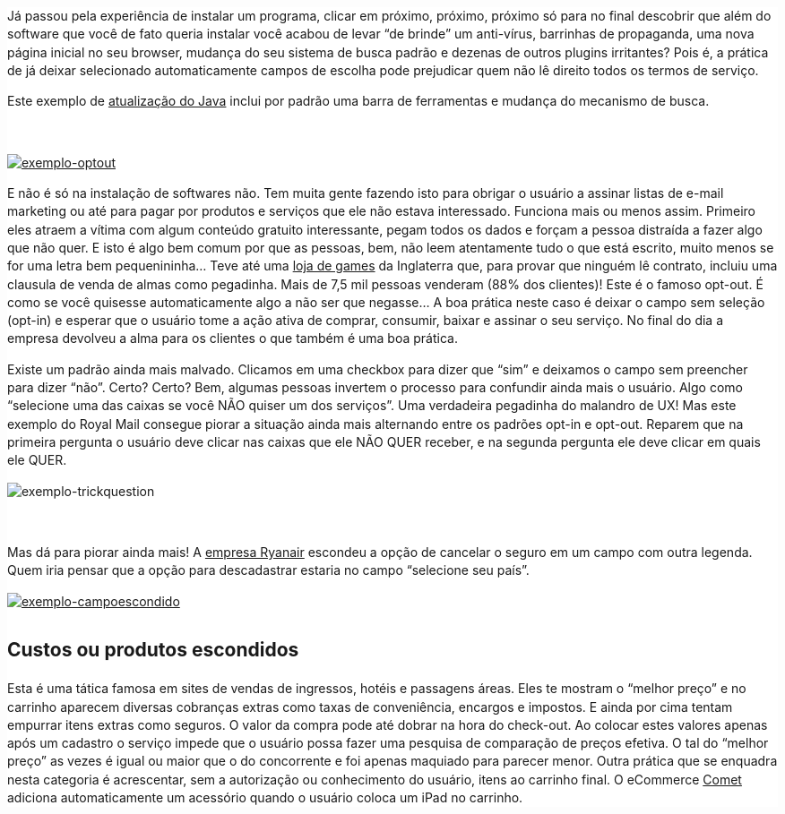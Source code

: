 Já passou pela experiência de instalar um programa, clicar em próximo, próximo, próximo só para no final descobrir que além do software que você de fato queria instalar você acabou de levar &#8220;de brinde&#8221; um anti-vírus, barrinhas de propaganda, uma nova página inicial no seu browser, mudança do seu sistema de busca padrão e dezenas de outros plugins irritantes? Pois é, a prática de já deixar selecionado automaticamente campos de escolha pode prejudicar quem não lê direito todos os termos de serviço.

Este exemplo de [atualização do Java][3] inclui por padrão uma barra de ferramentas e mudança do mecanismo de busca.

&nbsp;

[<img class="alignnone size-full wp-image-41416" alt="exemplo-optout" src="https://raw.githubusercontent.com/diegoeis/tableless-static-images/master/2014/03/exemplo-optout.jpg" width="800" height="336" srcset="uploads/2014/03/exemplo-optout.jpg 800w, uploads/2014/03/exemplo-optout-329x138.jpg 329w, uploads/2014/03/exemplo-optout-588x246.jpg 588w, uploads/2014/03/exemplo-optout-660x277.jpg 660w, uploads/2014/03/exemplo-optout-400x168.jpg 400w" sizes="(max-width: 800px) 100vw, 800px" />][4]

E não é só na instalação de softwares não. Tem muita gente fazendo isto para obrigar o usuário a assinar listas de e-mail marketing ou até para pagar por produtos e serviços que ele não estava interessado. Funciona mais ou menos assim. Primeiro eles atraem a vítima com algum conteúdo gratuito interessante, pegam todos os dados e forçam a pessoa distraída a fazer algo que não quer. E isto é algo bem comum por que as pessoas, bem, não leem atentamente tudo o que está escrito, muito menos se for uma letra bem pequenininha&#8230; Teve até uma [loja de games][5] da Inglaterra que, para provar que ninguém lê contrato, incluiu uma clausula de venda de almas como pegadinha. Mais de 7,5 mil pessoas venderam (88% dos clientes)! Este é o famoso opt-out. É como se você quisesse automaticamente algo a não ser que negasse&#8230; A boa prática neste caso é deixar o campo sem seleção (opt-in) e esperar que o usuário tome a ação ativa de comprar, consumir, baixar e assinar o seu serviço. No final do dia a empresa devolveu a alma para os clientes o que também é uma boa prática.

Existe um padrão ainda mais malvado. Clicamos em uma checkbox para dizer que &#8220;sim&#8221; e deixamos o campo sem preencher para dizer &#8220;não&#8221;. Certo? Certo? Bem, algumas pessoas invertem o processo para confundir ainda mais o usuário. Algo como &#8220;selecione uma das caixas se você NÃO quiser um dos serviços&#8221;. Uma verdadeira pegadinha do malandro de UX! Mas este exemplo do Royal Mail consegue piorar a situação ainda mais alternando entre os padrões opt-in e opt-out. Reparem que na primeira pergunta o usuário deve clicar nas caixas que ele NÃO QUER receber, e na segunda pergunta ele deve clicar em quais ele QUER.

<img class="alignnone size-full wp-image-41418" alt="exemplo-trickquestion" src="https://raw.githubusercontent.com/diegoeis/tableless-static-images/master/2014/03/exemplo-trickquestion.jpg" width="800" height="336" srcset="uploads/2014/03/exemplo-trickquestion.jpg 800w, uploads/2014/03/exemplo-trickquestion-329x138.jpg 329w, uploads/2014/03/exemplo-trickquestion-588x246.jpg 588w, uploads/2014/03/exemplo-trickquestion-660x277.jpg 660w, uploads/2014/03/exemplo-trickquestion-400x168.jpg 400w" sizes="(max-width: 800px) 100vw, 800px" />

&nbsp;

Mas dá para piorar ainda mais! A [empresa Ryanair][6] escondeu a opção de cancelar o seguro em um campo com outra legenda. Quem iria pensar que a opção para descadastrar estaria no campo &#8220;selecione seu país&#8221;.

[<img class="alignnone size-full wp-image-41419" alt="exemplo-campoescondido" src="https://raw.githubusercontent.com/diegoeis/tableless-static-images/master/2014/03/exemplo-campoescondido.jpg" width="800" height="433" srcset="uploads/2014/03/exemplo-campoescondido.jpg 800w, uploads/2014/03/exemplo-campoescondido-310x168.jpg 310w, uploads/2014/03/exemplo-campoescondido-572x310.jpg 572w, uploads/2014/03/exemplo-campoescondido-400x216.jpg 400w" sizes="(max-width: 800px) 100vw, 800px" />][7]

## Custos ou produtos escondidos

Esta é uma tática famosa em sites de vendas de ingressos, hotéis e passagens áreas. Eles te mostram o &#8220;melhor preço&#8221; e no carrinho aparecem diversas cobranças extras como taxas de conveniência, encargos e impostos. E ainda por cima tentam empurrar itens extras como seguros. O valor da compra pode até dobrar na hora do check-out. Ao colocar estes valores apenas após um cadastro o serviço impede que o usuário possa fazer uma pesquisa de comparação de preços efetiva. O tal do &#8220;melhor preço&#8221; as vezes é igual ou maior que o do concorrente e foi apenas maquiado para parecer menor. Outra prática que se enquadra nesta categoria é acrescentar, sem a autorização ou conhecimento do usuário, itens ao carrinho final. O eCommerce [Comet][8] adiciona automaticamente um acessório quando o usuário coloca um iPad no carrinho.


 [1]: http://darkpatterns.org/wired-co-uk-december-2010/ "LA Fitness"
 [2]: http://darkpatterns.org/wired-co-uk-december-2010/
 [3]: http://darkpatterns.org/java-update-february-2014/ "Dark Patterns - Java"
 [4]: http://darkpatterns.org/java-update-february-2014/
 [5]: http://meiobit.com/64608/alma-dos-consumidores-pertence-a-gamestation/ "Alma dos consumidores pertence a gamestation"
 [6]: http://darkpatterns.org/ryan-air-trick-insurance-opt-out-trick-question-august-2010/ "Dark Patterns - Ryanair"
 [7]: http://darkpatterns.org/ryan-air-trick-insurance-opt-out-trick-question-august-2010/
 [8]: http://darkpatterns.org/comet-co-uk-august-2010/ "Dark Patterns - Comet"
 [9]: http://darkpatterns.org/comet-co-uk-august-2010/
 [10]: http://darkpatterns.org/hotels-com-contact-phone-number-may-2013/ "Dark Patterns - hotel.com"
 [11]: http://darkpatterns.org/hotels-com-contact-phone-number-may-2013/
 [12]: http://darkpatterns.org/nikes-world-cup-2010-facebook-advert-may-2010/ "Dark Patterns - Nike"
 [13]: http://darkpatterns.org/theladders-co-uk-september-2010/ "The Ladders"
 [14]: http://darkpatterns.org/theladders-co-uk-september-2010/
 [15]: http://darkpatterns.org/days-am-app-november-2013/ "Dark Patterns - Days"
 [16]: http://darkpatterns.org/days-am-app-november-2013/
 [17]: http://darkpatterns.org/softpedia-com-july-2010/
 [18]: http://darkpatterns.org "darkpatterns.org"
 [19]: http://darkpatterns.org/ "DarkPatterns"
 [20]: http://alistapart.com/article/dark-patterns-deception-vs.-honesty-in-ui-design "Dark patterns deception vs. honesty in ui design"
 [21]: http://www.slideshare.net/Nomensa/dark-patterns-in-ux "Dark Patterns in UX"
 [22]: http://www.slideshare.net/harrybr/ux-brighton-dark-patterns "UX Dark Patterns"
 [23]: http://www.slideshare.net/harrybr/dark-patterns-an-overview-for-brand-owners "Dark Patterns an overview for brand owners"